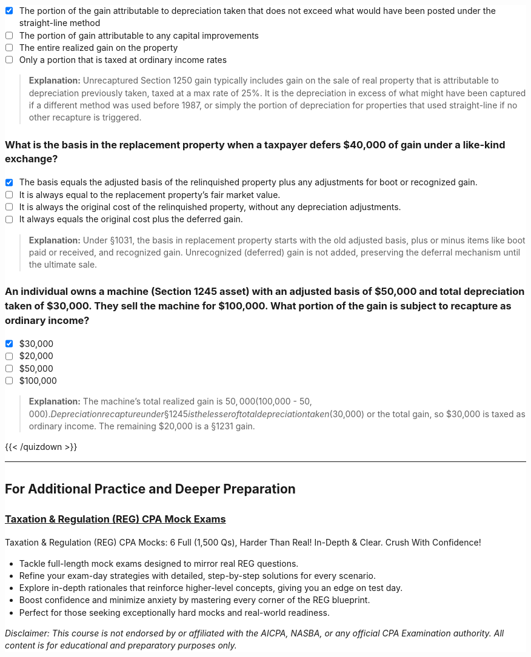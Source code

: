 - [x] The portion of the gain attributable to depreciation taken that does not exceed what would have been posted under the straight-line method  
- [ ] The portion of gain attributable to any capital improvements  
- [ ] The entire realized gain on the property  
- [ ] Only a portion that is taxed at ordinary income rates  

> **Explanation:** Unrecaptured Section 1250 gain typically includes gain on the sale of real property that is attributable to depreciation previously taken, taxed at a max rate of 25%. It is the depreciation in excess of what might have been captured if a different method was used before 1987, or simply the portion of depreciation for properties that used straight-line if no other recapture is triggered.

### What is the basis in the replacement property when a taxpayer defers $40,000 of gain under a like-kind exchange?

- [x] The basis equals the adjusted basis of the relinquished property plus any adjustments for boot or recognized gain.  
- [ ] It is always equal to the replacement property’s fair market value.  
- [ ] It is always the original cost of the relinquished property, without any depreciation adjustments.  
- [ ] It always equals the original cost plus the deferred gain.  

> **Explanation:** Under §1031, the basis in replacement property starts with the old adjusted basis, plus or minus items like boot paid or received, and recognized gain. Unrecognized (deferred) gain is not added, preserving the deferral mechanism until the ultimate sale.

### An individual owns a machine (Section 1245 asset) with an adjusted basis of $50,000 and total depreciation taken of $30,000. They sell the machine for $100,000. What portion of the gain is subject to recapture as ordinary income?

- [x] $30,000  
- [ ] $20,000  
- [ ] $50,000  
- [ ] $100,000  

> **Explanation:** The machine’s total realized gain is $50,000 ($100,000 - $50,000). Depreciation recapture under §1245 is the lesser of total depreciation taken ($30,000) or the total gain, so $30,000 is taxed as ordinary income. The remaining $20,000 is a §1231 gain.

{{< /quizdown >}}

--------------------------------------------------------------------------------

## For Additional Practice and Deeper Preparation

### [Taxation & Regulation (REG) CPA Mock Exams](https://www.udemy.com/course/reg-cpa-mock-exams/?referralCode=55419EBD198F61530B12)

Taxation & Regulation (REG) CPA Mocks: 6 Full (1,500 Qs), Harder Than Real! In-Depth & Clear. Crush With Confidence!

- Tackle full-length mock exams designed to mirror real REG questions.  
- Refine your exam-day strategies with detailed, step-by-step solutions for every scenario.  
- Explore in-depth rationales that reinforce higher-level concepts, giving you an edge on test day.  
- Boost confidence and minimize anxiety by mastering every corner of the REG blueprint.  
- Perfect for those seeking exceptionally hard mocks and real-world readiness.  

_Disclaimer: This course is not endorsed by or affiliated with the AICPA, NASBA, or any official CPA Examination authority. All content is for educational and preparatory purposes only._
